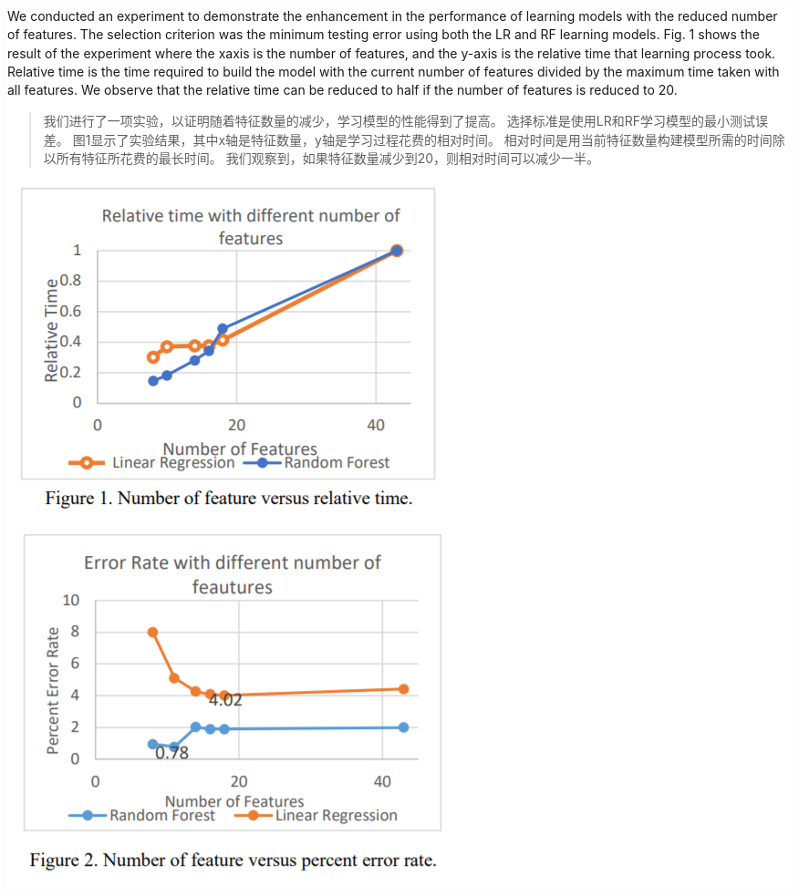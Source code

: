 We conducted an experiment to demonstrate the enhancement in the performance of learning models with the reduced number of features. The selection criterion was the minimum testing error using both the LR and RF learning models. Fig. 1 shows the result of the experiment where the xaxis is the number of features, and the y-axis is the relative time that learning process took. Relative time is the time required to build the model with the current number of features divided by the maximum time taken with all features. We observe that the relative time can be reduced to half if the number of features is reduced to 20.
> 我们进行了一项实验，以证明随着特征数量的减少，学习模型的性能得到了提高。 选择标准是使用LR和RF学习模型的最小测试误差。 图1显示了实验结果，其中x轴是特征数量，y轴是学习过程花费的相对时间。 相对时间是用当前特征数量构建模型所需的时间除以所有特征所花费的最长时间。 我们观察到，如果特征数量减少到20，则相对时间可以减少一半。

![](resources/figure1.png)
![](resources/figure2.png)
